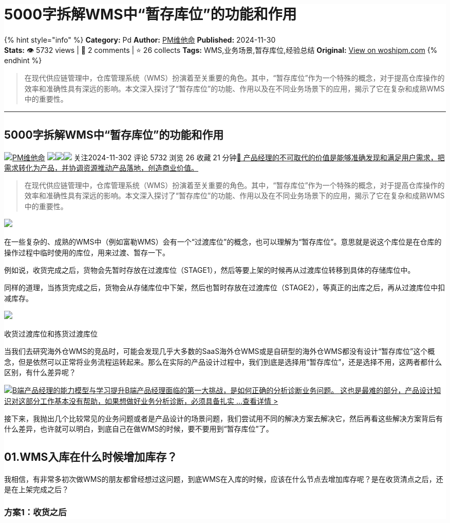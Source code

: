 # 5000字拆解WMS中“暂存库位”的功能和作用
{% hint style="info" %}
**Category:** Pd
**Author:** [PM维他命](https://www.woshipm.com/u/227259)
**Published:** 2024-11-30  
**Stats:** 👁️ 5732 views | 💬 2 comments | ⭐ 26 collects
**Tags:** WMS,业务场景,暂存库位,经验总结
**Original:** [View on woshipm.com](https://www.woshipm.com/pd/6148205.html)
{% endhint %}
> 在现代供应链管理中，仓库管理系统（WMS）扮演着至关重要的角色。其中，“暂存库位”作为一个特殊的概念，对于提高仓库操作的效率和准确性具有深远的影响。本文深入探讨了“暂存库位”的功能、作用以及在不同业务场景下的应用，揭示了它在复杂和成熟WMS中的重要性。

---

## 5000字拆解WMS中“暂存库位”的功能和作用

[![](https://image.woshipm.com/wp-files/2021/07/Ubf7DEfcVQI43v46YkSc.jpg!/both/72x72)](https://www.woshipm.com/u/227259)[PM维他命](https://www.woshipm.com/u/227259) ![](https://static.woshipm.com/tag/1121_1@2x.png)![](https://static.woshipm.com/tag/2103_1@2x.png)![](https://static.woshipm.com/tag/2104_1@2x.png) 关注2024-11-302 评论 5732 浏览 26 收藏 21 分钟[🔗 产品经理的不可取代的价值是能够准确发现和满足用户需求，把需求转化为产品，并协调资源推动产品落地，创造商业价值。](https://ke.qidianla.com/courses/90pm)

> 在现代供应链管理中，仓库管理系统（WMS）扮演着至关重要的角色。其中，“暂存库位”作为一个特殊的概念，对于提高仓库操作的效率和准确性具有深远的影响。本文深入探讨了“暂存库位”的功能、作用以及在不同业务场景下的应用，揭示了它在复杂和成熟WMS中的重要性。

![](https://image.woshipm.com/2024/06/04/1431b1c0-2258-11ef-99ca-00163e142b65.png)

在一些复杂的、成熟的WMS中（例如富勒WMS）会有一个“过渡库位”的概念，也可以理解为“暂存库位”。意思就是说这个库位是在仓库的操作过程中临时使用的库位，用来过渡、暂存一下。

例如说，收货完成之后，货物会先暂时存放在过渡库位（STAGE1），然后等要上架的时候再从过渡库位转移到具体的存储库位中。

同样的道理，当拣货完成之后，货物会从存储库位中下架，然后也暂时存放在过渡库位（STAGE2），等真正的出库之后，再从过渡库位中扣减库存。

![](https://image.woshipm.com/2024/11/28/8a0f3e7e-ad42-11ef-a140-00163e09d72f.png)

收货过渡库位和拣货过渡库位

当我们去研究海外仓WMS的竞品时，可能会发现几乎大多数的SaaS海外仓WMS或是自研型的海外仓WMS都没有设计“暂存库位”这个概念，但是依然可以正常将业务流程运转起来。那么在实际的产品设计过程中，我们到底是选择用“暂存库位”，还是选择不用，这两者都什么区别，有什么差异呢？

[![](https://image.woshipm.com/2023/08/02/1554eea8-30e3-11ee-88e7-00163e0b5ff3.png)B端产品经理的能力模型与学习提升B端产品经理面临的第一大挑战，是如何正确的分析诊断业务问题。 这也是最难的部分，产品设计知识对这部分工作基本没有帮助，如果想做好业务分析诊断，必须具备扎实 ...查看详情 >](https://ke.qidianla.com/courses/bcpm)

接下来，我抛出几个比较常见的业务问题或者是产品设计的场景问题，我们尝试用不同的解决方案去解决它，然后再看这些解决方案背后有什么差异，也许就可以明白，到底自己在做WMS的时候，要不要用到“暂存库位”了。

## 01.WMS入库在什么时候增加库存？

我相信，有非常多初次做WMS的朋友都曾经想过这问题，到底WMS在入库的时候，应该在什么节点去增加库存呢？是在收货清点之后，还是在上架完成之后？

### 方案1：收货之后
